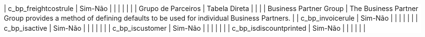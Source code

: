 |               c\_bp\_freightcostrule                |              Sim-Não              |                                                                      |                    |                                                  |                                                                                                              |                                                                                                                                                                                                                                                                                                                                                                                                                                                                                                                                                            |
|                 Grupo de Parceiros                  |           Tabela Direta           |                                                                      |                    |                                                  |                                            Business Partner Group                                            |                                                                                                                                                                                                                       The Business Partner Group provides a method of defining defaults to be used for individual Business Partners.                                                                                                                                                                                                                       |
|                 c\_bp\_invoicerule                  |              Sim-Não              |                                                                      |                    |                                                  |                                                                                                              |                                                                                                                                                                                                                                                                                                                                                                                                                                                                                                                                                            |
|                   c\_bp\_isactive                   |              Sim-Não              |                                                                      |                    |                                                  |                                                                                                              |                                                                                                                                                                                                                                                                                                                                                                                                                                                                                                                                                            |
|                  c\_bp\_iscustomer                  |              Sim-Não              |                                                                      |                    |                                                  |                                                                                                              |                                                                                                                                                                                                                                                                                                                                                                                                                                                                                                                                                            |
|              c\_bp\_isdiscountprinted               |              Sim-Não              |                                                                      |                    |                                                  |                                                                                                              |                                                                                                                                                                                                                                                                                                                                                                                                                                                                                                                                                            |